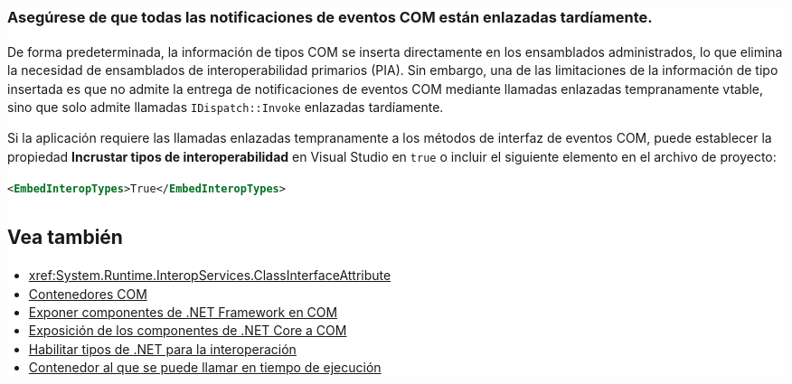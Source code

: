 ### <a name="ensure-that-all-com-event-notifications-are-late-bound"></a>Asegúrese de que todas las notificaciones de eventos COM están enlazadas tardíamente.

De forma predeterminada, la información de tipos COM se inserta directamente en los ensamblados administrados, lo que elimina la necesidad de ensamblados de interoperabilidad primarios (PIA). Sin embargo, una de las limitaciones de la información de tipo insertada es que no admite la entrega de notificaciones de eventos COM mediante llamadas enlazadas tempranamente vtable, sino que solo admite llamadas `IDispatch::Invoke` enlazadas tardíamente.

Si la aplicación requiere las llamadas enlazadas tempranamente a los métodos de interfaz de eventos COM, puede establecer la propiedad **Incrustar tipos de interoperabilidad** en Visual Studio en `true` o incluir el siguiente elemento en el archivo de proyecto:

```xml
<EmbedInteropTypes>True</EmbedInteropTypes>
```

## <a name="see-also"></a>Vea también

- <xref:System.Runtime.InteropServices.ClassInterfaceAttribute>
- [Contenedores COM](com-wrappers.md)
- [Exponer componentes de .NET Framework en COM](../../framework/interop/exposing-dotnet-components-to-com.md)
- [Exposición de los componentes de .NET Core a COM](../../core/native-interop/expose-components-to-com.md)
- [Habilitar tipos de .NET para la interoperación](qualify-net-types-for-interoperation.md)
- [Contenedor al que se puede llamar en tiempo de ejecución](runtime-callable-wrapper.md)
